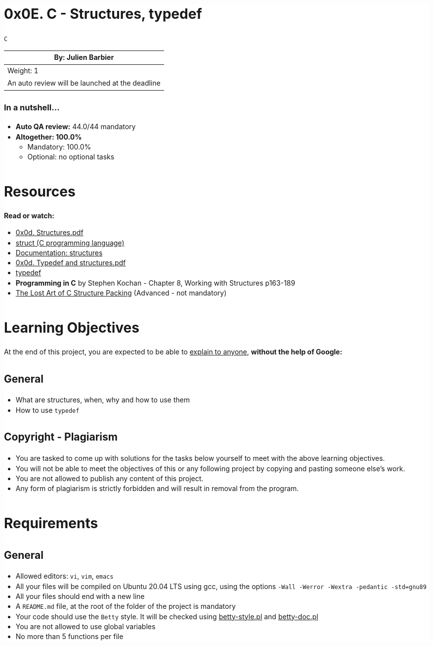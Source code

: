
# 0x0E. C - Structures, typedef

`C`

 |By: Julien Barbier|
 |-----
 |Weight: 1|
 |An auto review will be launched at the deadline|

### In a nutshell…
- **Auto QA review:** 44.0/44 mandatory
- **Altogether:  100.0%**
    - Mandatory: 100.0%
    - Optional: no optional tasks


# Resources
**Read or watch:**

- [0x0d. Structures.pdf](https://intranet.alxswe.com/rltoken/giS4eNQT2BQ9RLK0PMhgJQ)
- [struct (C programming language)](https://intranet.alxswe.com/rltoken/MinJEDOHpeZs31qaXU8v1w)
- [Documentation: structures](https://intranet.alxswe.com/rltoken/Nexam-lEwrNHg2awV5Gv8g)
- [0x0d. Typedef and structures.pdf](https://intranet.alxswe.com/rltoken/TGQ3RopVP7CjUTzF-XDXUw)
- [typedef](https://intranet.alxswe.com/rltoken/aqqM2t7PLG5cyHaKwm5nBg)
- **Programming in C** by Stephen Kochan - Chapter 8, Working with Structures p163-189
- [The Lost Art of C Structure Packing](https://intranet.alxswe.com/rltoken/emb4ohNT7XKi8Peep5lyeA) (Advanced - not mandatory)

# Learning Objectives
At the end of this project, you are expected to be able to [explain to anyone](https://intranet.alxswe.com/rltoken/qkcS8PT80wmgcNlCEdBzrQ), **without the help of Google:**

## General
- What are structures, when, why and how to use them
- How to use `typedef`

## Copyright - Plagiarism
- You are tasked to come up with solutions for the tasks below yourself to meet with the above learning objectives.
- You will not be able to meet the objectives of this or any following project by copying and pasting someone else’s work.
- You are not allowed to publish any content of this project.
- Any form of plagiarism is strictly forbidden and will result in removal from the program.

# Requirements
## General
- Allowed editors: `vi`, `vim`, `emacs`
- All your files will be compiled on Ubuntu 20.04 LTS using gcc, using the options `-Wall -Werror -Wextra -pedantic -std=gnu89`
- All your files should end with a new line
- A `README.md` file, at the root of the folder of the project is mandatory
- Your code should use the `Betty` style. It will be checked using [betty-style.pl](https://github.com/alx-tools/Betty/blob/master/betty-style.pl) and [betty-doc.pl](https://github.com/alx-tools/Betty/blob/master/betty-doc.pl)
- You are not allowed to use global variables
- No more than 5 functions per file